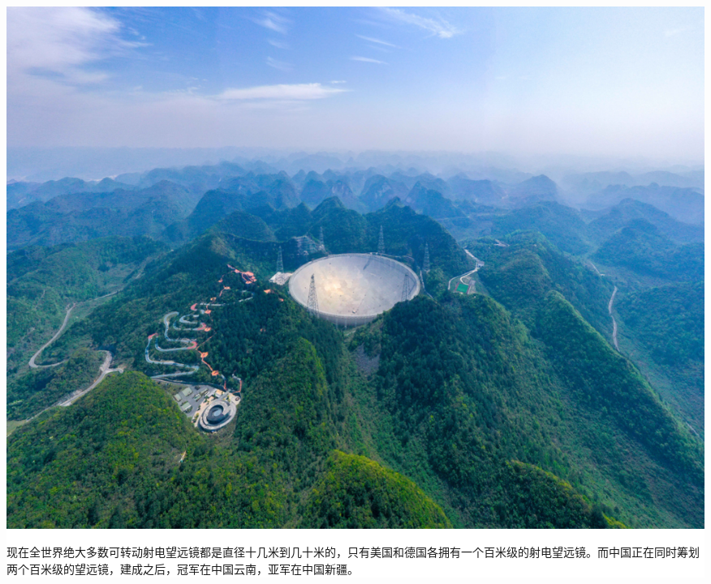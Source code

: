 ![](/images/btnews/0401_0500/0491/f03a4a05-0d73-4844-9f12-64b7c7b595e2.png)



现在全世界绝大多数可转动射电望远镜都是直径十几米到几十米的，只有美国和德国各拥有一个百米级的射电望远镜。而中国正在同时筹划两个百米级的望远镜，建成之后，冠军在中国云南，亚军在中国新疆。



